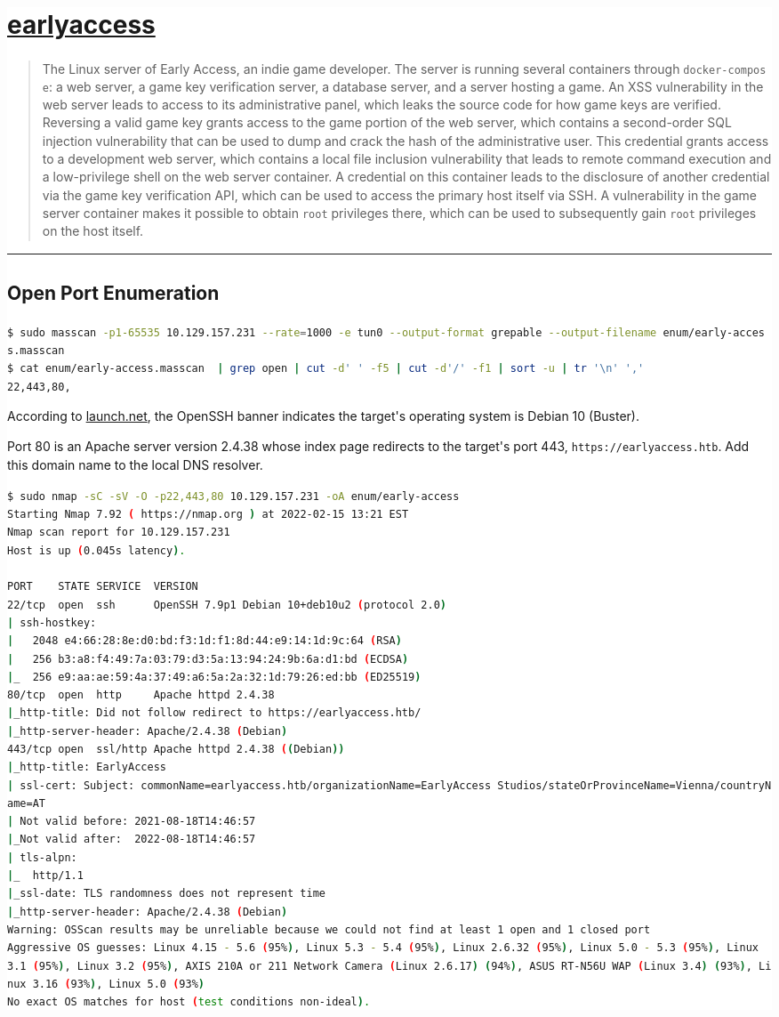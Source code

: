 # [earlyaccess](https://app.hackthebox.com/machines/375)

> The Linux server of Early Access, an indie game developer. The server is running several containers through `docker-compose`: a web server, a game key verification server, a database server, and a server hosting a game. An XSS vulnerability in the web server leads to access to its administrative panel, which leaks the source code for how game keys are verified. Reversing a valid game key grants access to the game portion of the web server, which contains a second-order SQL injection vulnerability that can be used to dump and crack the hash of the administrative user. This credential grants access to a development web server, which contains a local file inclusion vulnerability that leads to remote command execution and a low-privilege shell on the web server container. A credential on this container leads to the disclosure of another credential via the game key verification API, which can be used to access the primary host itself via SSH. A vulnerability in the game server container makes it possible to obtain `root` privileges there, which can be used to subsequently gain `root` privileges on the host itself.

---

## Open Port Enumeration

```bash
$ sudo masscan -p1-65535 10.129.157.231 --rate=1000 -e tun0 --output-format grepable --output-filename enum/early-access.masscan
$ cat enum/early-access.masscan  | grep open | cut -d' ' -f5 | cut -d'/' -f1 | sort -u | tr '\n' ','
22,443,80,
```

According to [launch.net](https://launchpad.net/debian/buster/+source/openssh), the OpenSSH banner indicates the target's operating system is Debian 10 (Buster).

Port 80 is an Apache server version 2.4.38 whose index page redirects to the target's port 443, `https://earlyaccess.htb`. Add this domain name to the local DNS resolver.

```bash
$ sudo nmap -sC -sV -O -p22,443,80 10.129.157.231 -oA enum/early-access
Starting Nmap 7.92 ( https://nmap.org ) at 2022-02-15 13:21 EST
Nmap scan report for 10.129.157.231
Host is up (0.045s latency).

PORT    STATE SERVICE  VERSION
22/tcp  open  ssh      OpenSSH 7.9p1 Debian 10+deb10u2 (protocol 2.0)
| ssh-hostkey:
|   2048 e4:66:28:8e:d0:bd:f3:1d:f1:8d:44:e9:14:1d:9c:64 (RSA)
|   256 b3:a8:f4:49:7a:03:79:d3:5a:13:94:24:9b:6a:d1:bd (ECDSA)
|_  256 e9:aa:ae:59:4a:37:49:a6:5a:2a:32:1d:79:26:ed:bb (ED25519)
80/tcp  open  http     Apache httpd 2.4.38
|_http-title: Did not follow redirect to https://earlyaccess.htb/
|_http-server-header: Apache/2.4.38 (Debian)
443/tcp open  ssl/http Apache httpd 2.4.38 ((Debian))
|_http-title: EarlyAccess
| ssl-cert: Subject: commonName=earlyaccess.htb/organizationName=EarlyAccess Studios/stateOrProvinceName=Vienna/countryName=AT
| Not valid before: 2021-08-18T14:46:57
|_Not valid after:  2022-08-18T14:46:57
| tls-alpn:
|_  http/1.1
|_ssl-date: TLS randomness does not represent time
|_http-server-header: Apache/2.4.38 (Debian)
Warning: OSScan results may be unreliable because we could not find at least 1 open and 1 closed port
Aggressive OS guesses: Linux 4.15 - 5.6 (95%), Linux 5.3 - 5.4 (95%), Linux 2.6.32 (95%), Linux 5.0 - 5.3 (95%), Linux 3.1 (95%), Linux 3.2 (95%), AXIS 210A or 211 Network Camera (Linux 2.6.17) (94%), ASUS RT-N56U WAP (Linux 3.4) (93%), Linux 3.16 (93%), Linux 5.0 (93%)
No exact OS matches for host (test conditions non-ideal).
```